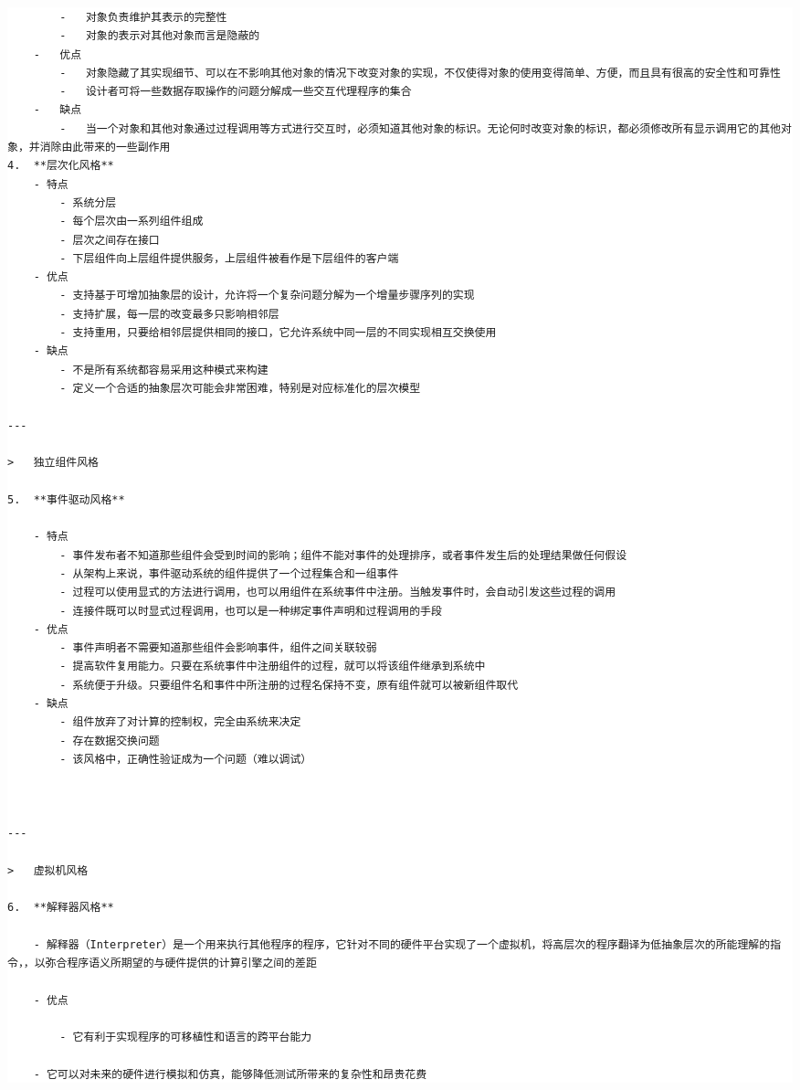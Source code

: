             -   对象负责维护其表示的完整性
            -   对象的表示对其他对象而言是隐蔽的
        -   优点
            -   对象隐藏了其实现细节、可以在不影响其他对象的情况下改变对象的实现，不仅使得对象的使用变得简单、方便，而且具有很高的安全性和可靠性
            -   设计者可将一些数据存取操作的问题分解成一些交互代理程序的集合
        -   缺点
            -   当一个对象和其他对象通过过程调用等方式进行交互时，必须知道其他对象的标识。无论何时改变对象的标识，都必须修改所有显示调用它的其他对象，并消除由此带来的一些副作用
    4.  **层次化风格**
    	- 特点
    		- 系统分层
    		- 每个层次由一系列组件组成
    		- 层次之间存在接口
    		- 下层组件向上层组件提供服务，上层组件被看作是下层组件的客户端
    	- 优点
    		- 支持基于可增加抽象层的设计，允许将一个复杂问题分解为一个增量步骤序列的实现
    		- 支持扩展，每一层的改变最多只影响相邻层
    		- 支持重用，只要给相邻层提供相同的接口，它允许系统中同一层的不同实现相互交换使用
    	- 缺点
    		- 不是所有系统都容易采用这种模式来构建
    		- 定义一个合适的抽象层次可能会非常困难，特别是对应标准化的层次模型
    
    ---
    
    >   独立组件风格
    
    5.  **事件驱动风格**
    
    	- 特点
    		- 事件发布者不知道那些组件会受到时间的影响；组件不能对事件的处理排序，或者事件发生后的处理结果做任何假设
    		- 从架构上来说，事件驱动系统的组件提供了一个过程集合和一组事件
    		- 过程可以使用显式的方法进行调用，也可以用组件在系统事件中注册。当触发事件时，会自动引发这些过程的调用
    		- 连接件既可以时显式过程调用，也可以是一种绑定事件声明和过程调用的手段
    	- 优点
    		- 事件声明者不需要知道那些组件会影响事件，组件之间关联较弱
    		- 提高软件复用能力。只要在系统事件中注册组件的过程，就可以将该组件继承到系统中
    		- 系统便于升级。只要组件名和事件中所注册的过程名保持不变，原有组件就可以被新组件取代
    	- 缺点
    		- 组件放弃了对计算的控制权，完全由系统来决定
    		- 存在数据交换问题
    		- 该风格中，正确性验证成为一个问题（难以调试）
    
    	
    
    ---
    
    >   虚拟机风格
    
    6.  **解释器风格**
    
    	- 解释器（Interpreter）是一个用来执行其他程序的程序，它针对不同的硬件平台实现了一个虚拟机，将高层次的程序翻译为低抽象层次的所能理解的指令，，以弥合程序语义所期望的与硬件提供的计算引擎之间的差距
    
    	- 优点
    
    		- 它有利于实现程序的可移植性和语言的跨平台能力
    		
    	- 它可以对未来的硬件进行模拟和仿真，能够降低测试所带来的复杂性和昂贵花费
    		